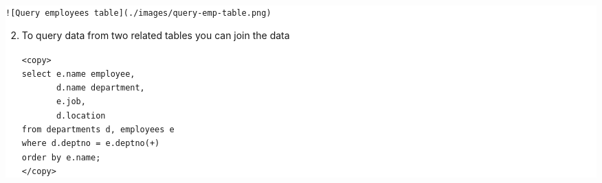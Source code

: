     ![Query employees table](./images/query-emp-table.png)

2. To query data from two related tables you can join the data

    ```
    <copy>
    select e.name employee,
           d.name department,
           e.job,
           d.location
    from departments d, employees e
    where d.deptno = e.deptno(+)
    order by e.name;
    </copy>
    ```
